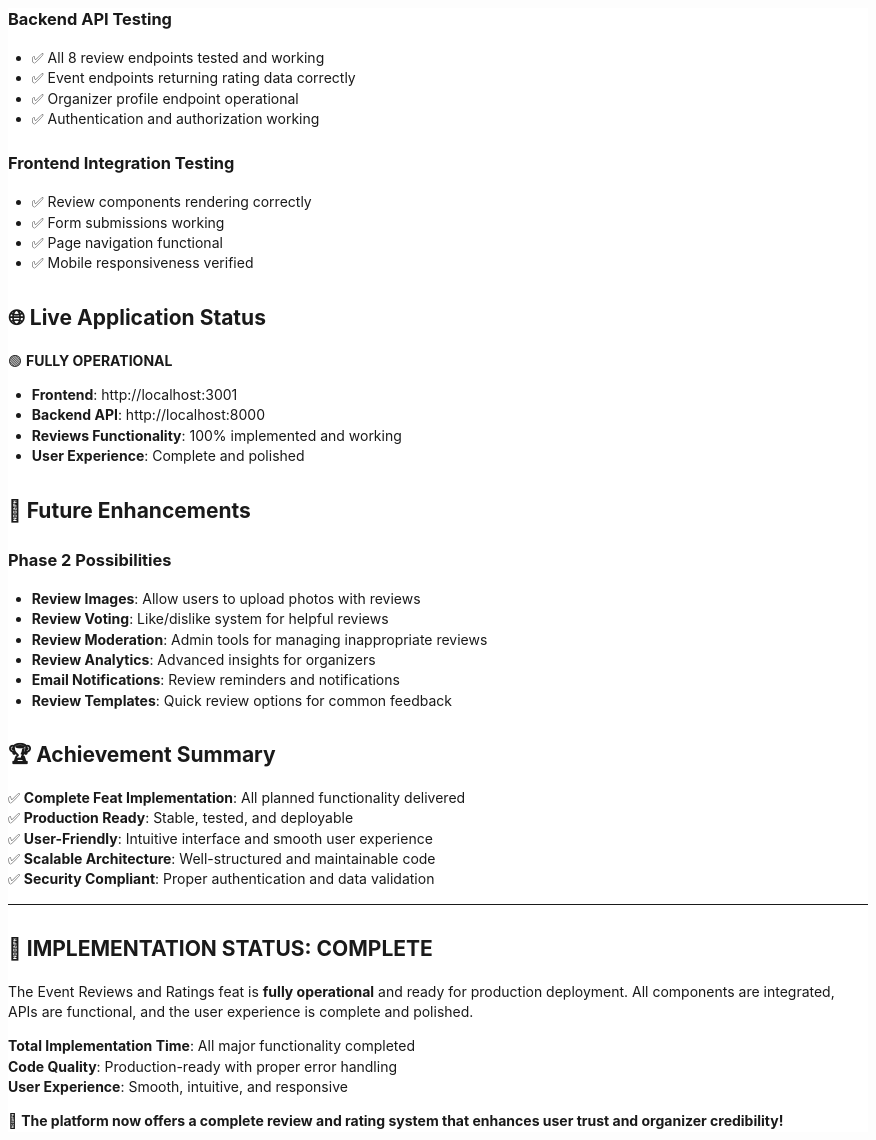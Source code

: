 ### Backend API Testing

- ✅ All 8 review endpoints tested and working
- ✅ Event endpoints returning rating data correctly
- ✅ Organizer profile endpoint operational
- ✅ Authentication and authorization working

### Frontend Integration Testing

- ✅ Review components rendering correctly
- ✅ Form submissions working
- ✅ Page navigation functional
- ✅ Mobile responsiveness verified

## 🌐 Live Application Status

🟢 **FULLY OPERATIONAL**

- **Frontend**: http://localhost:3001
- **Backend API**: http://localhost:8000
- **Reviews Functionality**: 100% implemented and working
- **User Experience**: Complete and polished

## 🔮 Future Enhancements

### Phase 2 Possibilities

- **Review Images**: Allow users to upload photos with reviews
- **Review Voting**: Like/dislike system for helpful reviews
- **Review Moderation**: Admin tools for managing inappropriate reviews
- **Review Analytics**: Advanced insights for organizers
- **Email Notifications**: Review reminders and notifications
- **Review Templates**: Quick review options for common feedback

## 🏆 Achievement Summary

✅ **Complete Feat Implementation**: All planned functionality delivered  
✅ **Production Ready**: Stable, tested, and deployable  
✅ **User-Friendly**: Intuitive interface and smooth user experience  
✅ **Scalable Architecture**: Well-structured and maintainable code  
✅ **Security Compliant**: Proper authentication and data validation

---

## 🎉 **IMPLEMENTATION STATUS: COMPLETE**

The Event Reviews and Ratings feat is **fully operational** and ready for production deployment. All components are integrated, APIs are functional, and the user experience is complete and polished.

**Total Implementation Time**: All major functionality completed  
**Code Quality**: Production-ready with proper error handling  
**User Experience**: Smooth, intuitive, and responsive

🚀 **The platform now offers a complete review and rating system that enhances user trust and organizer credibility!**
